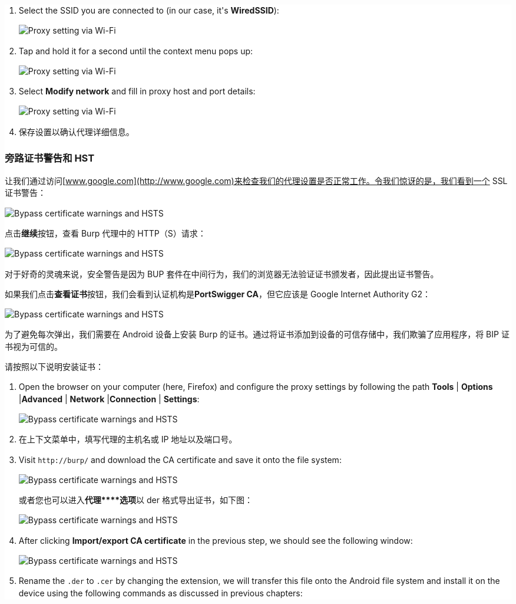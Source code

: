 1.  Select the SSID you are connected to (in our case, it's **WiredSSID**):

    ![Proxy setting via Wi-Fi](../Images/image01422.jpeg)

2.  Tap and hold it for a second until the context menu pops up:

    ![Proxy setting via Wi-Fi](../Images/image01423.jpeg)

3.  Select **Modify network** and fill in proxy host and port details:

    ![Proxy setting via Wi-Fi](../Images/image01424.jpeg)

4.  保存设置以确认代理详细信息。

### 旁路证书警告和 HST

让我们通过访问[www.google.com](http://www.google.com)来检查我们的代理设置是否正常工作。令我们惊讶的是，我们看到一个 SSL 证书警告：

![Bypass certificate warnings and HSTS](../Images/image01425.jpeg)

点击**继续**按钮，查看 Burp 代理中的 HTTP（S）请求：

![Bypass certificate warnings and HSTS](../Images/image01426.jpeg)

对于好奇的灵魂来说，安全警告是因为 BUP 套件在中间行为，我们的浏览器无法验证证书颁发者，因此提出证书警告。

如果我们点击**查看证书**按钮，我们会看到认证机构是**PortSwigger CA**，但它应该是 Google Internet Authority G2：

![Bypass certificate warnings and HSTS](../Images/image01427.jpeg)

为了避免每次弹出，我们需要在 Android 设备上安装 Burp 的证书。通过将证书添加到设备的可信存储中，我们欺骗了应用程序，将 BIP 证书视为可信的。

请按照以下说明安装证书：

1.  Open the browser on your computer (here, Firefox) and configure the proxy settings by following the path **Tools** | **Options** |**Advanced** | **Network** |**Connection** | **Settings**:

    ![Bypass certificate warnings and HSTS](../Images/image01428.jpeg)

2.  在上下文菜单中，填写代理的主机名或 IP 地址以及端口号。
3.  Visit `http://burp/` and download the CA certificate and save it onto the file system:

    ![Bypass certificate warnings and HSTS](../Images/image01429.jpeg)

    或者您也可以进入**代理****选项**以 der 格式导出证书，如下图：

    ![Bypass certificate warnings and HSTS](../Images/image01430.jpeg)

4.  After clicking **Import/export CA certificate** in the previous step, we should see the following window:

    ![Bypass certificate warnings and HSTS](../Images/image01431.jpeg)

5.  Rename the `.der` to `.cer` by changing the extension, we will transfer this file onto the Android file system and install it on the device using the following commands as discussed in previous chapters:
